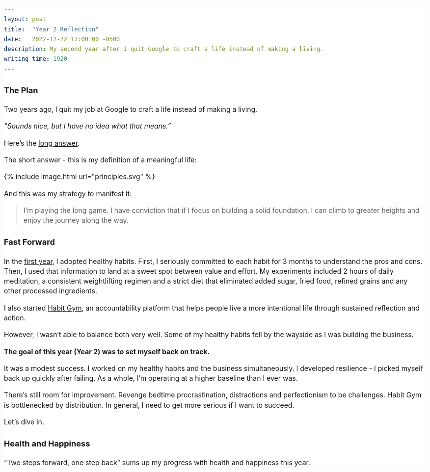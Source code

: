 ```yaml
---
layout: post
title:  "Year 2 Reflection"
date:   2022-12-22 12:00:00 -0500
description: My second year after I quit Google to craft a life instead of making a living.
writing_time: 1920
---
```


### The Plan

Two years ago, I quit my job at Google to craft a life instead of making a living.

*“Sounds nice, but I have no idea what that means.”*

Here’s the [long answer]({{site.url}}/why-i-quit-google).

The short answer - this is my definition of a meaningful life:

{% include image.html url="principles.svg" %}

And this was my strategy to manifest it:

> I’m playing the long game. I have conviction that if I focus on building a solid foundation, I can climb to greater heights and enjoy the journey along the way.

### Fast Forward

In the [first year]({{site.url}}/year-one-reflection), I adopted healthy habits. First, I seriously committed to each habit for 3 months to understand the pros and cons. Then, I used that information to land at a sweet spot between value and effort. My experiments included 2 hours of daily meditation, a consistent weightlifting regimen and a strict diet that eliminated added sugar, fried food, refined grains and any other processed ingredients.

I also started [Habit Gym]({{site.url}}/habit-gym), an accountability platform that helps people live a more intentional life through sustained reflection and action.

However, I wasn’t able to balance both very well. Some of my healthy habits fell by the wayside as I was building the business.

**The goal of this year (Year 2) was to set myself back on track.**

It was a modest success. I worked on my healthy habits and the business simultaneously. I developed resilience - I picked myself back up quickly after failing. As a whole, I’m operating at a higher baseline than I ever was. 

There’s still room for improvement. Revenge bedtime procrastination, distractions and perfectionism to be challenges. Habit Gym is bottlenecked by distribution. In general, I need to get more serious if I want to succeed.

Let’s dive in.

### Health and Happiness

“Two steps forward, one step back” sums up my progress with health and happiness this year.
